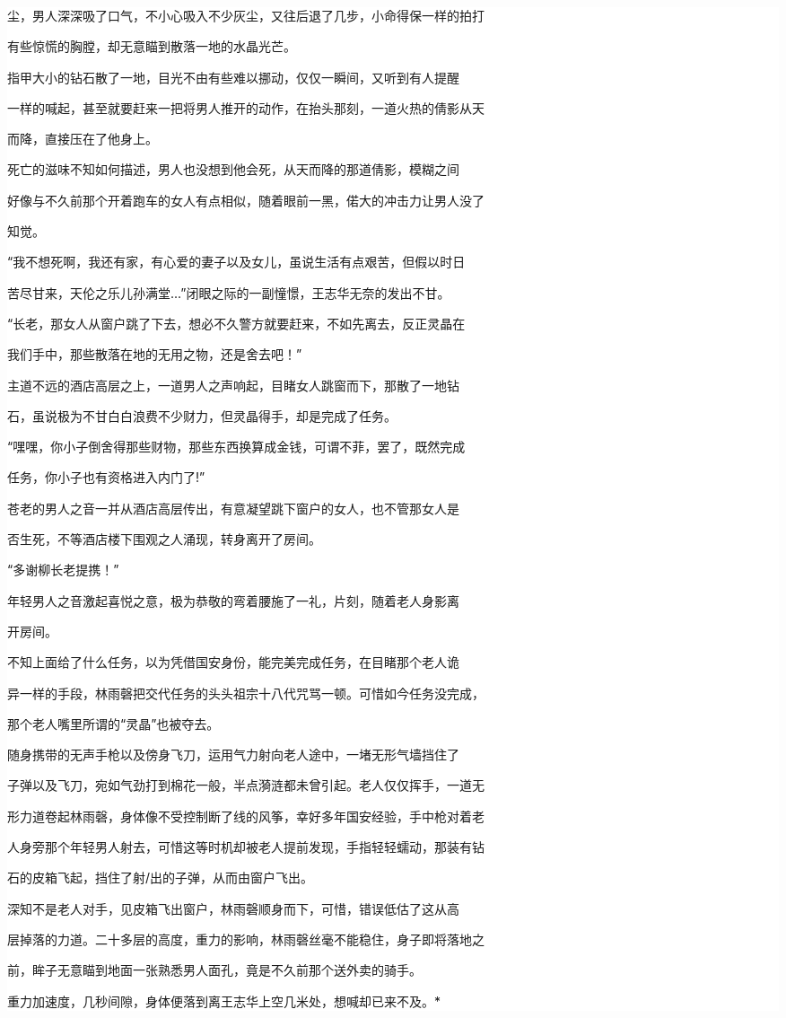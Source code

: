 尘，男人深深吸了口气，不小心吸入不少灰尘，又往后退了几步，小命得保一样的拍打

有些惊慌的胸膛，却无意瞄到散落一地的水晶光芒。

指甲大小的钻石散了一地，目光不由有些难以挪动，仅仅一瞬间，又听到有人提醒

一样的喊起，甚至就要赶来一把将男人推开的动作，在抬头那刻，一道火热的倩影从天

而降，直接压在了他身上。

死亡的滋味不知如何描述，男人也没想到他会死，从天而降的那道倩影，模糊之间

好像与不久前那个开着跑车的女人有点相似，随着眼前一黑，偌大的冲击力让男人没了

知觉。

“我不想死啊，我还有家，有心爱的妻子以及女儿，虽说生活有点艰苦，但假以时日

苦尽甘来，天伦之乐儿孙满堂...”闭眼之际的一副憧憬，王志华无奈的发出不甘。

“长老，那女人从窗户跳了下去，想必不久警方就要赶来，不如先离去，反正灵晶在

我们手中，那些散落在地的无用之物，还是舍去吧！”

主道不远的酒店高层之上，一道男人之声响起，目睹女人跳窗而下，那散了一地钻

石，虽说极为不甘白白浪费不少财力，但灵晶得手，却是完成了任务。

“嘿嘿，你小子倒舍得那些财物，那些东西换算成金钱，可谓不菲，罢了，既然完成

任务，你小子也有资格进入内门了!”

苍老的男人之音一并从酒店高层传出，有意凝望跳下窗户的女人，也不管那女人是

否生死，不等酒店楼下围观之人涌现，转身离开了房间。

“多谢柳长老提携！”

年轻男人之音激起喜悦之意，极为恭敬的弯着腰施了一礼，片刻，随着老人身影离

开房间。

不知上面给了什么任务，以为凭借国安身份，能完美完成任务，在目睹那个老人诡

异一样的手段，林雨磬把交代任务的头头祖宗十八代咒骂一顿。可惜如今任务没完成，

那个老人嘴里所谓的“灵晶”也被夺去。

随身携带的无声手枪以及傍身飞刀，运用气力射向老人途中，一堵无形气墙挡住了

子弹以及飞刀，宛如气劲打到棉花一般，半点漪涟都未曾引起。老人仅仅挥手，一道无

形力道卷起林雨磬，身体像不受控制断了线的风筝，幸好多年国安经验，手中枪对着老

人身旁那个年轻男人射去，可惜这等时机却被老人提前发现，手指轻轻蠕动，那装有钻

石的皮箱飞起，挡住了射/出的子弹，从而由窗户飞出。

深知不是老人对手，见皮箱飞出窗户，林雨磬顺身而下，可惜，错误低估了这从高

层掉落的力道。二十多层的高度，重力的影响，林雨磬丝毫不能稳住，身子即将落地之

前，眸子无意瞄到地面一张熟悉男人面孔，竟是不久前那个送外卖的骑手。

重力加速度，几秒间隙，身体便落到离王志华上空几米处，想喊却已来不及。*
